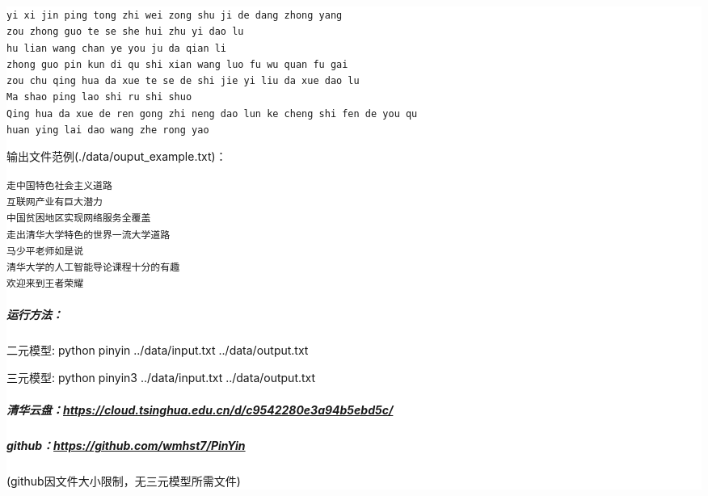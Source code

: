```
yi xi jin ping tong zhi wei zong shu ji de dang zhong yang
zou zhong guo te se she hui zhu yi dao lu
hu lian wang chan ye you ju da qian li
zhong guo pin kun di qu shi xian wang luo fu wu quan fu gai
zou chu qing hua da xue te se de shi jie yi liu da xue dao lu
Ma shao ping lao shi ru shi shuo
Qing hua da xue de ren gong zhi neng dao lun ke cheng shi fen de you qu
huan ying lai dao wang zhe rong yao
```

输出文件范例(./data/ouput_example.txt)：

```
走中国特色社会主义道路
互联网产业有巨大潜力
中国贫困地区实现网络服务全覆盖
走出清华大学特色的世界一流大学道路
马少平老师如是说
清华大学的人工智能导论课程十分的有趣
欢迎来到王者荣耀
```

##### 运行方法：

二元模型: python pinyin ../data/input.txt ../data/output.txt

三元模型: python pinyin3 ../data/input.txt ../data/output.txt

##### 清华云盘：https://cloud.tsinghua.edu.cn/d/c9542280e3a94b5ebd5c/

##### github：https://github.com/wmhst7/PinYin

(github因文件大小限制，无三元模型所需文件)

